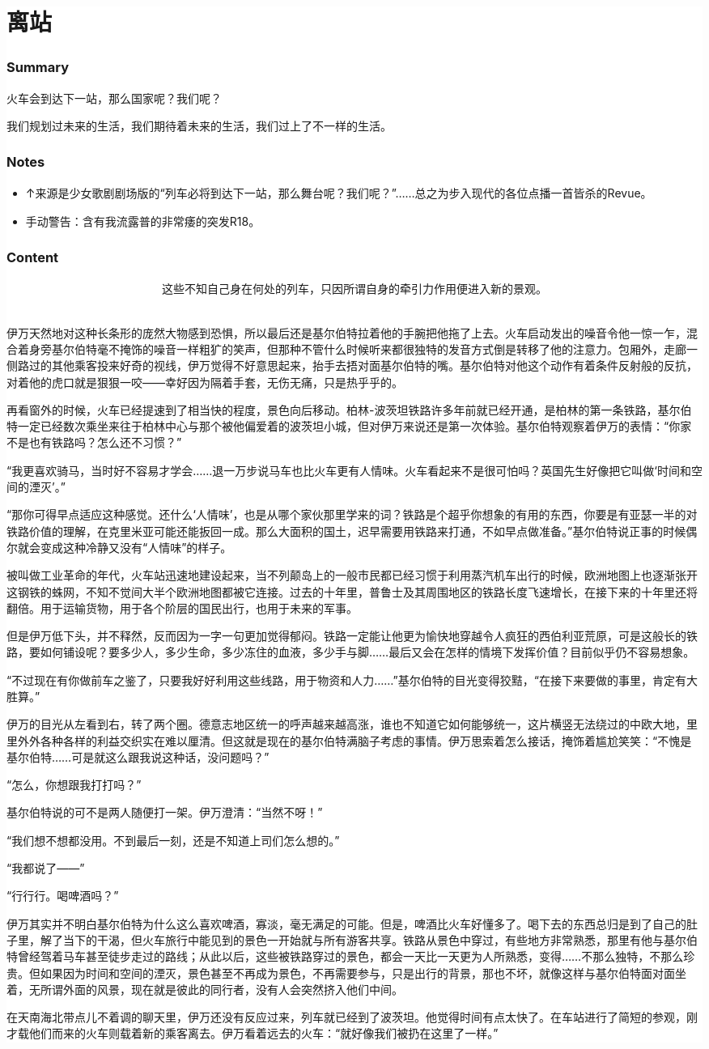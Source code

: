 
# 离站

### Summary
火车会到达下一站，那么国家呢？我们呢？

我们规划过未来的生活，我们期待着未来的生活，我们过上了不一样的生活。

### Notes
- ↑来源是少女歌剧剧场版的“列车必将到达下一站，那么舞台呢？我们呢？”……总之为步入现代的各位点播一首皆杀的Revue。

- 手动警告：含有我流露普的非常痿的突发R18。

### Content

<center>这些不知自己身在何处的列车，只因所谓自身的牵引力作用便进入新的景观。</center></br>


伊万天然地对这种长条形的庞然大物感到恐惧，所以最后还是基尔伯特拉着他的手腕把他拖了上去。火车启动发出的噪音令他一惊一乍，混合着身旁基尔伯特毫不掩饰的噪音一样粗犷的笑声，但那种不管什么时候听来都很独特的发音方式倒是转移了他的注意力。包厢外，走廊一侧路过的其他乘客投来好奇的视线，伊万觉得不好意思起来，抬手去捂对面基尔伯特的嘴。基尔伯特对他这个动作有着条件反射般的反抗，对着他的虎口就是狠狠一咬——幸好因为隔着手套，无伤无痛，只是热乎乎的。

再看窗外的时候，火车已经提速到了相当快的程度，景色向后移动。柏林-波茨坦铁路许多年前就已经开通，是柏林的第一条铁路，基尔伯特一定已经数次乘坐来往于柏林中心与那个被他偏爱着的波茨坦小城，但对伊万来说还是第一次体验。基尔伯特观察着伊万的表情：“你家不是也有铁路吗？怎么还不习惯？”

“我更喜欢骑马，当时好不容易才学会……退一万步说马车也比火车更有人情味。火车看起来不是很可怕吗？英国先生好像把它叫做‘时间和空间的湮灭’。”

“那你可得早点适应这种感觉。还什么‘人情味’，也是从哪个家伙那里学来的词？铁路是个超乎你想象的有用的东西，你要是有亚瑟一半的对铁路价值的理解，在克里米亚可能还能扳回一成。那么大面积的国土，迟早需要用铁路来打通，不如早点做准备。”基尔伯特说正事的时候偶尔就会变成这种冷静又没有“人情味”的样子。

被叫做工业革命的年代，火车站迅速地建设起来，当不列颠岛上的一般市民都已经习惯于利用蒸汽机车出行的时候，欧洲地图上也逐渐张开这钢铁的蛛网，不知不觉间大半个欧洲地图都被它连接。过去的十年里，普鲁士及其周围地区的铁路长度飞速增长，在接下来的十年里还将翻倍。用于运输货物，用于各个阶层的国民出行，也用于未来的军事。

但是伊万低下头，并不释然，反而因为一字一句更加觉得郁闷。铁路一定能让他更为愉快地穿越令人疯狂的西伯利亚荒原，可是这般长的铁路，要如何铺设呢？要多少人，多少生命，多少冻住的血液，多少手与脚……最后又会在怎样的情境下发挥价值？目前似乎仍不容易想象。

“不过现在有你做前车之鉴了，只要我好好利用这些线路，用于物资和人力……”基尔伯特的目光变得狡黠，“在接下来要做的事里，肯定有大胜算。”

伊万的目光从左看到右，转了两个圈。德意志地区统一的呼声越来越高涨，谁也不知道它如何能够统一，这片横竖无法绕过的中欧大地，里里外外各种各样的利益交织实在难以厘清。但这就是现在的基尔伯特满脑子考虑的事情。伊万思索着怎么接话，掩饰着尴尬笑笑：“不愧是基尔伯特……可是就这么跟我说这种话，没问题吗？”

“怎么，你想跟我打打吗？”

基尔伯特说的可不是两人随便打一架。伊万澄清：“当然不呀！”

“我们想不想都没用。不到最后一刻，还是不知道上司们怎么想的。”

“我都说了——”

“行行行。喝啤酒吗？”

伊万其实并不明白基尔伯特为什么这么喜欢啤酒，寡淡，毫无满足的可能。但是，啤酒比火车好懂多了。喝下去的东西总归是到了自己的肚子里，解了当下的干渴，但火车旅行中能见到的景色一开始就与所有游客共享。铁路从景色中穿过，有些地方非常熟悉，那里有他与基尔伯特曾经驾着马车甚至徒步走过的路线；从此以后，这些被铁路穿过的景色，都会一天比一天更为人所熟悉，变得……不那么独特，不那么珍贵。但如果因为时间和空间的湮灭，景色甚至不再成为景色，不再需要参与，只是出行的背景，那也不坏，就像这样与基尔伯特面对面坐着，无所谓外面的风景，现在就是彼此的同行者，没有人会突然挤入他们中间。

在天南海北带点儿不着调的聊天里，伊万还没有反应过来，列车就已经到了波茨坦。他觉得时间有点太快了。在车站进行了简短的参观，刚才载他们而来的火车则载着新的乘客离去。伊万看着远去的火车：“就好像我们被扔在这里了一样。”
